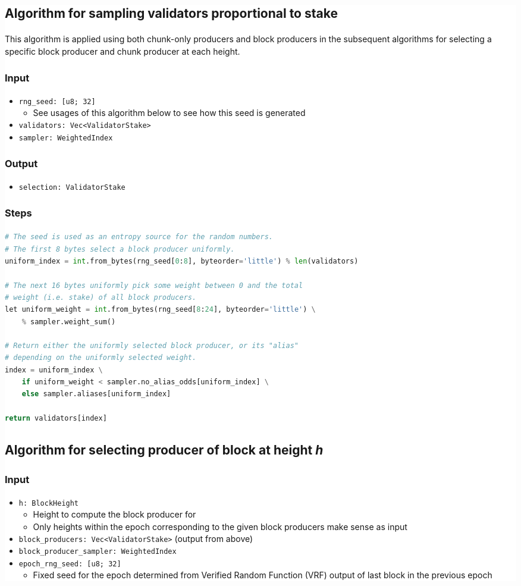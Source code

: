 ```python
```

## Algorithm for sampling validators proportional to stake

This algorithm is applied using both chunk-only producers and block producers in the subsequent
algorithms for selecting a specific block producer and chunk producer at each height.

### Input

* `rng_seed: [u8; 32]`
  - See usages of this algorithm below to see how this seed is generated
* `validators: Vec<ValidatorStake>`
* `sampler: WeightedIndex`

### Output

* `selection: ValidatorStake`

### Steps

```python
# The seed is used as an entropy source for the random numbers.
# The first 8 bytes select a block producer uniformly.
uniform_index = int.from_bytes(rng_seed[0:8], byteorder='little') % len(validators)

# The next 16 bytes uniformly pick some weight between 0 and the total
# weight (i.e. stake) of all block producers.
let uniform_weight = int.from_bytes(rng_seed[8:24], byteorder='little') \
    % sampler.weight_sum()

# Return either the uniformly selected block producer, or its "alias"
# depending on the uniformly selected weight.
index = uniform_index \
    if uniform_weight < sampler.no_alias_odds[uniform_index] \
    else sampler.aliases[uniform_index]

return validators[index]
```

## Algorithm for selecting producer of block at height $h$

### Input

* `h: BlockHeight`
  - Height to compute the block producer for
  - Only heights within the epoch corresponding to the given block producers make sense as input
* `block_producers: Vec<ValidatorStake>` (output from above)
* `block_producer_sampler: WeightedIndex`
* `epoch_rng_seed: [u8; 32]`
  - Fixed seed for the epoch determined from Verified Random Function (VRF) output of last block in
    the previous epoch
